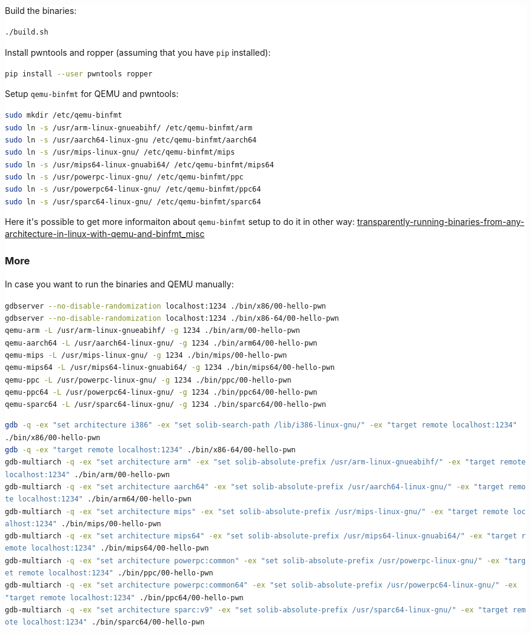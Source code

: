 Build the binaries:

``` bash
./build.sh
```

Install pwntools and ropper (assuming that you have `pip` installed):

``` bash
pip install --user pwntools ropper
```

Setup `qemu-binfmt` for QEMU and pwntools:

``` bash
sudo mkdir /etc/qemu-binfmt
sudo ln -s /usr/arm-linux-gnueabihf/ /etc/qemu-binfmt/arm
sudo ln -s /usr/aarch64-linux-gnu /etc/qemu-binfmt/aarch64
sudo ln -s /usr/mips-linux-gnu/ /etc/qemu-binfmt/mips
sudo ln -s /usr/mips64-linux-gnuabi64/ /etc/qemu-binfmt/mips64
sudo ln -s /usr/powerpc-linux-gnu/ /etc/qemu-binfmt/ppc
sudo ln -s /usr/powerpc64-linux-gnu/ /etc/qemu-binfmt/ppc64
sudo ln -s /usr/sparc64-linux-gnu/ /etc/qemu-binfmt/sparc64
```

Here it's possible to get more informaiton about `qemu-binfmt` setup to do it in other way: [transparently-running-binaries-from-any-architecture-in-linux-with-qemu-and-binfmt_misc](https://ownyourbits.com/2018/06/13/transparently-running-binaries-from-any-architecture-in-linux-with-qemu-and-binfmt_misc/)


### More

In case you want to run the binaries and QEMU manually:

``` bash
gdbserver --no-disable-randomization localhost:1234 ./bin/x86/00-hello-pwn
gdbserver --no-disable-randomization localhost:1234 ./bin/x86-64/00-hello-pwn
qemu-arm -L /usr/arm-linux-gnueabihf/ -g 1234 ./bin/arm/00-hello-pwn
qemu-aarch64 -L /usr/aarch64-linux-gnu/ -g 1234 ./bin/arm64/00-hello-pwn
qemu-mips -L /usr/mips-linux-gnu/ -g 1234 ./bin/mips/00-hello-pwn
qemu-mips64 -L /usr/mips64-linux-gnuabi64/ -g 1234 ./bin/mips64/00-hello-pwn
qemu-ppc -L /usr/powerpc-linux-gnu/ -g 1234 ./bin/ppc/00-hello-pwn
qemu-ppc64 -L /usr/powerpc64-linux-gnu/ -g 1234 ./bin/ppc64/00-hello-pwn
qemu-sparc64 -L /usr/sparc64-linux-gnu/ -g 1234 ./bin/sparc64/00-hello-pwn
```

``` bash
gdb -q -ex "set architecture i386" -ex "set solib-search-path /lib/i386-linux-gnu/" -ex "target remote localhost:1234" ./bin/x86/00-hello-pwn
gdb -q -ex "target remote localhost:1234" ./bin/x86-64/00-hello-pwn
gdb-multiarch -q -ex "set architecture arm" -ex "set solib-absolute-prefix /usr/arm-linux-gnueabihf/" -ex "target remote localhost:1234" ./bin/arm/00-hello-pwn
gdb-multiarch -q -ex "set architecture aarch64" -ex "set solib-absolute-prefix /usr/aarch64-linux-gnu/" -ex "target remote localhost:1234" ./bin/arm64/00-hello-pwn
gdb-multiarch -q -ex "set architecture mips" -ex "set solib-absolute-prefix /usr/mips-linux-gnu/" -ex "target remote localhost:1234" ./bin/mips/00-hello-pwn
gdb-multiarch -q -ex "set architecture mips64" -ex "set solib-absolute-prefix /usr/mips64-linux-gnuabi64/" -ex "target remote localhost:1234" ./bin/mips64/00-hello-pwn
gdb-multiarch -q -ex "set architecture powerpc:common" -ex "set solib-absolute-prefix /usr/powerpc-linux-gnu/" -ex "target remote localhost:1234" ./bin/ppc/00-hello-pwn
gdb-multiarch -q -ex "set architecture powerpc:common64" -ex "set solib-absolute-prefix /usr/powerpc64-linux-gnu/" -ex "target remote localhost:1234" ./bin/ppc64/00-hello-pwn
gdb-multiarch -q -ex "set architecture sparc:v9" -ex "set solib-absolute-prefix /usr/sparc64-linux-gnu/" -ex "target remote localhost:1234" ./bin/sparc64/00-hello-pwn
```
